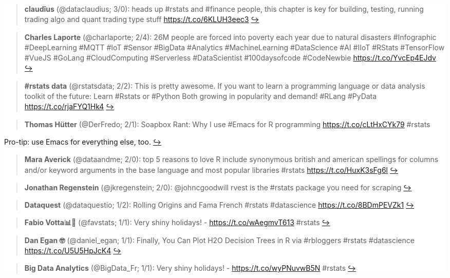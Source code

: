 > **claudîus** (@dataclaudius; 3/0): heads up #rstats and #finance people, this chapter is key for building, testing, running trading algo and quant trading type stuff https://t.co/6KLUH3eec3  [&#8618;](https://twitter.com/dataandme/status/1077932192205033473)




> **Charles Laporte** (@charlaporte; 2/4): 26M people are forced into poverty each year due to natural disasters #Infographic
#DeepLearning #MQTT #IoT #Sensor #BigData #Analytics #MachineLearning #DataScience #AI #IIoT #RStats #TensorFlow #VueJS #GoLang #CloudComputing #Serverless #DataScientist #100daysofcode #CodeNewbie https://t.co/YvcEp4EJdv  [&#8618;](https://twitter.com/dataandme/status/1077965229995130880)




> **#rstats data** (@rstatsdata; 2/2): This is pretty awesome. If you want to learn a programming language or data analysis toolkit of the future: Learn #Rstats or #Python
Both growing in popularity and demand!
#RLang #PyData https://t.co/rjaFYQ1Hk4  [&#8618;](https://twitter.com/dataandme/status/1077903487646588928)




> **Thomas Hütter** (@DerFredo; 2/1): Soapbox Rant: Why I use #Emacs for R programming https://t.co/cLtHxCYk79 #rstats
>
Pro-tip: use Emacs for everything else, too.  [&#8618;](https://twitter.com/dataandme/status/1077915432483463168)




> **Mara Averick** (@dataandme; 2/0): top 5 reasons to love R include synonymous british and american spellings for columns and/or keyword arguments in the base language and most popular libraries #rstats https://t.co/HuxK3sFg6l  [&#8618;](https://twitter.com/dataandme/status/1078056971058634752)




> **Jonathan Regenstein** (@jkregenstein; 2/0): @johncgoodwill rvest is the #rstats package you need for scraping  [&#8618;](https://twitter.com/dataandme/status/1078001337864986625)




> **Dataquest** (@dataquestio; 1/2): Rolling Origins and Fama French #rstats #datascience https://t.co/8BDmPEVZk1  [&#8618;](https://twitter.com/dataandme/status/1078028641798303744)




> **Fabio Votta📊🦉** (@favstats; 1/1): Very shiny holidays! - https://t.co/wAegmvT613 #rstats  [&#8618;](https://twitter.com/dataandme/status/1078040088926392322)




> **Dan Egan 🤓** (@daniel_egan; 1/1): Finally, You Can Plot H2O Decision Trees in R via #rbloggers #rstats #datascience https://t.co/U5U5HpJcK4  [&#8618;](https://twitter.com/dataandme/status/1077967099946061824)




> **Big Data Analytics** (@BigData_Fr; 1/1): Very shiny holidays! - https://t.co/wyPNuvwB5N #rstats  [&#8618;](https://twitter.com/dataandme/status/1078035783922208787)
